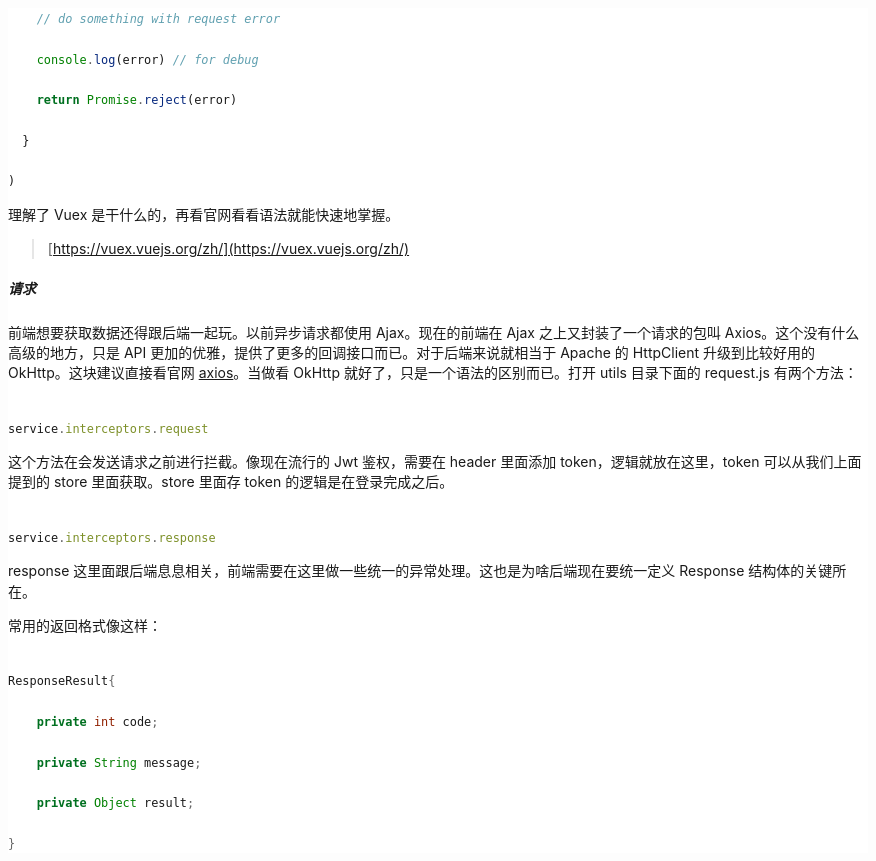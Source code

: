 ```js
    // do something with request error

    console.log(error) // for debug

    return Promise.reject(error)

  }

)

```

  

理解了 Vuex 是干什么的，再看官网看看语法就能快速地掌握。

> [https://vuex.vuejs.org/zh/](https://vuex.vuejs.org/zh/)

  

##### **请求**

  

前端想要获取数据还得跟后端一起玩。以前异步请求都使用 Ajax。现在的前端在 Ajax 之上又封装了一个请求的包叫 Axios。这个没有什么高级的地方，只是 API 更加的优雅，提供了更多的回调接口而已。对于后端来说就相当于 Apache 的 HttpClient 升级到比较好用的 OkHttp。这块建议直接看官网 [axios](https://github.com/axios/axios)。当做看 OkHttp 就好了，只是一个语法的区别而已。打开 utils 目录下面的 request.js 有两个方法：

  

```js

service.interceptors.request

```

  

这个方法在会发送请求之前进行拦截。像现在流行的 Jwt 鉴权，需要在 header 里面添加 token，逻辑就放在这里，token 可以从我们上面提到的 store 里面获取。store 里面存 token 的逻辑是在登录完成之后。

  

```js

service.interceptors.response

```

  

response 这里面跟后端息息相关，前端需要在这里做一些统一的异常处理。这也是为啥后端现在要统一定义 Response 结构体的关键所在。

  

常用的返回格式像这样：

  

```java

ResponseResult{

    private int code;

    private String message;

    private Object result;

}

```
